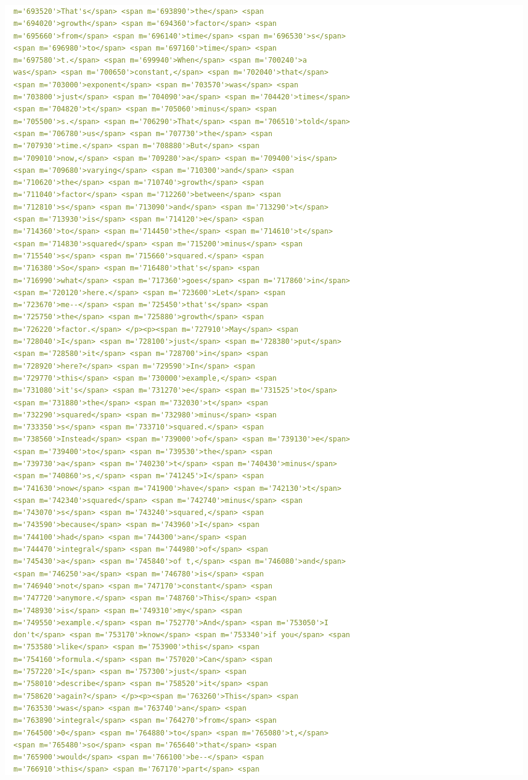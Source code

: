 ```yaml
  m='693520'>That's</span> <span m='693890'>the</span> <span
  m='694020'>growth</span> <span m='694360'>factor</span> <span
  m='695660'>from</span> <span m='696140'>time</span> <span m='696530'>s</span>
  <span m='696980'>to</span> <span m='697160'>time</span> <span
  m='697580'>t.</span> <span m='699940'>When</span> <span m='700240'>a
  was</span> <span m='700650'>constant,</span> <span m='702040'>that</span>
  <span m='703000'>exponent</span> <span m='703570'>was</span> <span
  m='703800'>just</span> <span m='704090'>a</span> <span m='704420'>times</span>
  <span m='704820'>t</span> <span m='705060'>minus</span> <span
  m='705500'>s.</span> <span m='706290'>That</span> <span m='706510'>told</span>
  <span m='706780'>us</span> <span m='707730'>the</span> <span
  m='707930'>time.</span> <span m='708880'>But</span> <span
  m='709010'>now,</span> <span m='709280'>a</span> <span m='709400'>is</span>
  <span m='709680'>varying</span> <span m='710300'>and</span> <span
  m='710620'>the</span> <span m='710740'>growth</span> <span
  m='711040'>factor</span> <span m='712260'>between</span> <span
  m='712810'>s</span> <span m='713090'>and</span> <span m='713290'>t</span>
  <span m='713930'>is</span> <span m='714120'>e</span> <span
  m='714360'>to</span> <span m='714450'>the</span> <span m='714610'>t</span>
  <span m='714830'>squared</span> <span m='715200'>minus</span> <span
  m='715540'>s</span> <span m='715660'>squared.</span> <span
  m='716380'>So</span> <span m='716480'>that's</span> <span
  m='716990'>what</span> <span m='717360'>goes</span> <span m='717860'>in</span>
  <span m='720120'>here.</span> <span m='723600'>Let</span> <span
  m='723670'>me--</span> <span m='725450'>that's</span> <span
  m='725750'>the</span> <span m='725880'>growth</span> <span
  m='726220'>factor.</span> </p><p><span m='727910'>May</span> <span
  m='728040'>I</span> <span m='728100'>just</span> <span m='728380'>put</span>
  <span m='728580'>it</span> <span m='728700'>in</span> <span
  m='728920'>here?</span> <span m='729590'>In</span> <span
  m='729770'>this</span> <span m='730000'>example,</span> <span
  m='731080'>it's</span> <span m='731270'>e</span> <span m='731525'>to</span>
  <span m='731880'>the</span> <span m='732030'>t</span> <span
  m='732290'>squared</span> <span m='732980'>minus</span> <span
  m='733350'>s</span> <span m='733710'>squared.</span> <span
  m='738560'>Instead</span> <span m='739000'>of</span> <span m='739130'>e</span>
  <span m='739400'>to</span> <span m='739530'>the</span> <span
  m='739730'>a</span> <span m='740230'>t</span> <span m='740430'>minus</span>
  <span m='740860'>s,</span> <span m='741245'>I</span> <span
  m='741630'>now</span> <span m='741900'>have</span> <span m='742130'>t</span>
  <span m='742340'>squared</span> <span m='742740'>minus</span> <span
  m='743070'>s</span> <span m='743240'>squared,</span> <span
  m='743590'>because</span> <span m='743960'>I</span> <span
  m='744100'>had</span> <span m='744300'>an</span> <span
  m='744470'>integral</span> <span m='744980'>of</span> <span
  m='745430'>a</span> <span m='745840'>of t,</span> <span m='746080'>and</span>
  <span m='746250'>a</span> <span m='746780'>is</span> <span
  m='746940'>not</span> <span m='747170'>constant</span> <span
  m='747720'>anymore.</span> <span m='748760'>This</span> <span
  m='748930'>is</span> <span m='749310'>my</span> <span
  m='749550'>example.</span> <span m='752770'>And</span> <span m='753050'>I
  don't</span> <span m='753170'>know</span> <span m='753340'>if you</span> <span
  m='753580'>like</span> <span m='753900'>this</span> <span
  m='754160'>formula.</span> <span m='757020'>Can</span> <span
  m='757220'>I</span> <span m='757300'>just</span> <span
  m='758010'>describe</span> <span m='758520'>it</span> <span
  m='758620'>again?</span> </p><p><span m='763260'>This</span> <span
  m='763530'>was</span> <span m='763740'>an</span> <span
  m='763890'>integral</span> <span m='764270'>from</span> <span
  m='764500'>0</span> <span m='764880'>to</span> <span m='765080'>t,</span>
  <span m='765480'>so</span> <span m='765640'>that</span> <span
  m='765900'>would</span> <span m='766100'>be--</span> <span
  m='766910'>this</span> <span m='767170'>part</span> <span
```